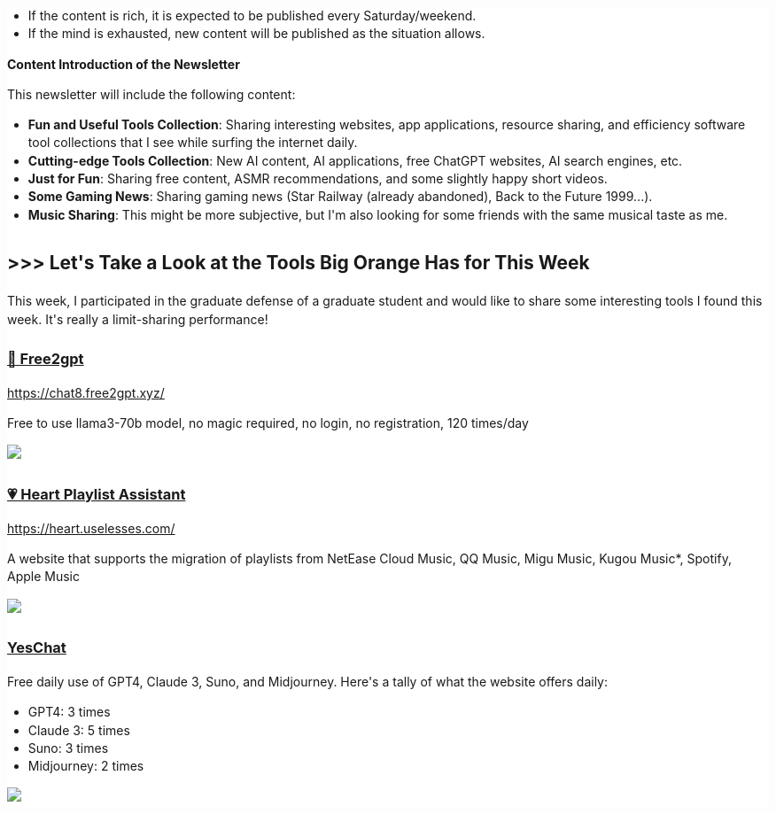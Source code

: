 - If the content is rich, it is expected to be published every Saturday/weekend.
- If the mind is exhausted, new content will be published as the situation allows.

**Content Introduction of the Newsletter**

This newsletter will include the following content:

- **Fun and Useful Tools Collection**: Sharing interesting websites, app applications, resource sharing, and efficiency software tool collections that I see while surfing the internet daily.
- **Cutting-edge Tools Collection**: New AI content, AI applications, free ChatGPT websites, AI search engines, etc.
- **Just for Fun**: Sharing free content, ASMR recommendations, and some slightly happy short videos.
- **Some Gaming News**: Sharing gaming news (Star Railway (already abandoned), Back to the Future 1999...).
- **Music Sharing**: This might be more subjective, but I'm also looking for some friends with the same musical taste as me.

## >>> Let's Take a Look at the Tools Big Orange Has for This Week

This week, I participated in the graduate defense of a graduate student and would like to share some interesting tools I found this week. It's really a limit-sharing performance!

### [🤖 Free2gpt](https://chat7.free2gpt.xyz/)

https://chat8.free2gpt.xyz/

Free to use llama3-70b model, no magic required, no login, no registration, 120 times/day

![](https://i.imgur.com/6ctq30X.png)

### [💗 Heart Playlist Assistant](https://heart.uselesses.com/)

https://heart.uselesses.com/

A website that supports the migration of playlists from NetEase Cloud Music, QQ Music, Migu Music, Kugou Music*, Spotify, Apple Music

![](https://i.imgur.com/Y0agvoZ.png)

### [YesChat](https://www.yeschat.ai/)

Free daily use of GPT4, Claude 3, Suno, and Midjourney. Here's a tally of what the website offers daily:

- GPT4: 3 times
- Claude 3: 5 times
- Suno: 3 times
- Midjourney: 2 times

![](https://i.imgur.com/jzKRHuU.png)
